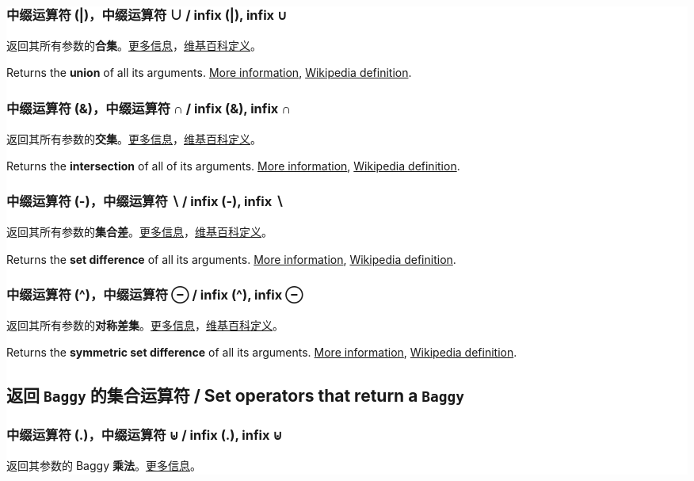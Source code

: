 <a id="%E4%B8%AD%E7%BC%80%E8%BF%90%E7%AE%97%E7%AC%A6-%7C%EF%BC%8C%E4%B8%AD%E7%BC%80%E8%BF%90%E7%AE%97%E7%AC%A6-%E2%88%AA--infix-%7C-infix-%E2%88%AA"></a>
### 中缀运算符 (|)，中缀运算符 ∪ / infix (|), infix ∪

返回其所有参数的**合集**。[更多信息](https://rakudocs.github.io/language/operators#infix_(|),_infix_%E2%88%AA)，[维基百科定义](https://en.wikipedia.org/wiki/Union_(set_theory))。

Returns the **union** of all its arguments. [More information](https://rakudocs.github.io/language/operators#infix_(|),_infix_%E2%88%AA), [Wikipedia definition](https://en.wikipedia.org/wiki/Union_(set_theory)).

<a id="%E4%B8%AD%E7%BC%80%E8%BF%90%E7%AE%97%E7%AC%A6-%EF%BC%8C%E4%B8%AD%E7%BC%80%E8%BF%90%E7%AE%97%E7%AC%A6-%E2%88%A9--infix--infix-%E2%88%A9"></a>
### 中缀运算符 (&)，中缀运算符 ∩ / infix (&), infix ∩

返回其所有参数的**交集**。[更多信息](https://rakudocs.github.io/language/operators#infix_(&),_infix_%E2%88%A9)，[维基百科定义](https://en.wikipedia.org/wiki/Union_(set_theory))。

Returns the **intersection** of all of its arguments. [More information](https://rakudocs.github.io/language/operators#infix_(&),_infix_%E2%88%A9), [Wikipedia definition](https://en.wikipedia.org/wiki/Intersection_(set_theory)).

<a id="%E4%B8%AD%E7%BC%80%E8%BF%90%E7%AE%97%E7%AC%A6--%EF%BC%8C%E4%B8%AD%E7%BC%80%E8%BF%90%E7%AE%97%E7%AC%A6-%E2%88%96--infix---infix-%E2%88%96"></a>
### 中缀运算符 (-)，中缀运算符 ∖ / infix (-), infix ∖

返回其所有参数的**集合差**。[更多信息](https://rakudocs.github.io/language/operators#infix_(-),_infix_%E2%88%96)，[维基百科定义](https://en.wikipedia.org/wiki/Complement_(set_theory)#Relative_complement)。

Returns the **set difference** of all its arguments. [More information](https://rakudocs.github.io/language/operators#infix_(-),_infix_%E2%88%96), [Wikipedia definition](https://en.wikipedia.org/wiki/Complement_(set_theory)#Relative_complement).

<a id="%E4%B8%AD%E7%BC%80%E8%BF%90%E7%AE%97%E7%AC%A6-%5E%EF%BC%8C%E4%B8%AD%E7%BC%80%E8%BF%90%E7%AE%97%E7%AC%A6-%E2%8A%96--infix-%5E-infix-%E2%8A%96"></a>
### 中缀运算符 (^)，中缀运算符 ⊖ / infix (^), infix ⊖

返回其所有参数的**对称差集**。[更多信息](https://rakudocs.github.io/language/operators#infix_(^),_infix_%E2%8A%96)，[维基百科定义](https://en.wikipedia.org/wiki/Symmetric_difference)。

Returns the **symmetric set difference** of all its arguments. [More information](https://rakudocs.github.io/language/operators#infix_(^),_infix_%E2%8A%96), [Wikipedia definition](https://en.wikipedia.org/wiki/Symmetric_difference).

<a id="%E8%BF%94%E5%9B%9E-baggy-%E7%9A%84%E9%9B%86%E5%90%88%E8%BF%90%E7%AE%97%E7%AC%A6--set-operators-that-return-a-baggy"></a>
## 返回 `Baggy` 的集合运算符 / Set operators that return a `Baggy`

<a id="%E4%B8%AD%E7%BC%80%E8%BF%90%E7%AE%97%E7%AC%A6-%EF%BC%8C%E4%B8%AD%E7%BC%80%E8%BF%90%E7%AE%97%E7%AC%A6-%E2%8A%8D--infix--infix-%E2%8A%8D"></a>
### 中缀运算符 (.)，中缀运算符 ⊍ / infix (.), infix ⊍

返回其参数的 Baggy **乘法**。[更多信息](https://rakudocs.github.io/language/operators#infix_(.),_infix_%E2%8A%8D)。
